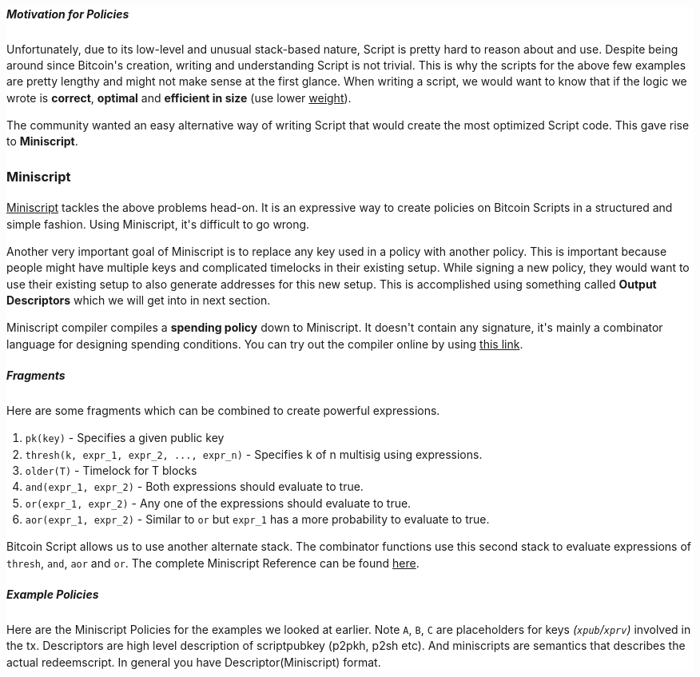 ##### Motivation for Policies

Unfortunately, due to its low-level and unusual stack-based nature, Script is pretty hard to reason about and use.
Despite being around since Bitcoin's creation, writing and understanding Script is not trivial.
This is why the scripts for the above few examples are pretty lengthy and might not make sense at the first glance.
When writing a script, we would want to know that if the logic we wrote is **correct**, **optimal** and **efficient in size** (use lower [weight](https://en.bitcoin.it/wiki/Weight_units)).

The community wanted an easy alternative way of writing Script that would create the most optimized Script code.
This gave rise to **Miniscript**.

### Miniscript

[Miniscript](http://bitcoin.sipa.be/miniscript/) tackles the above problems head-on.
It is an expressive way to create policies on Bitcoin Scripts in a structured and simple fashion.
Using Miniscript, it's difficult to go wrong.

Another very important goal of Miniscript is to replace any key used in a policy with another policy.
This is important because people might have multiple keys and complicated timelocks in their existing setup.
While signing a new policy, they would want to use their existing setup to also generate addresses for this new setup.
This is accomplished using something called **Output Descriptors** which we will get into in next section.

Miniscript compiler compiles a **spending policy** down to Miniscript.
It doesn't contain any signature, it's mainly a combinator language for designing spending conditions.
You can try out the compiler online by using [this link](http://bitcoin.sipa.be/miniscript/#:~:text=Policy%20to%20Miniscript%20compiler).

##### Fragments

Here are some fragments which can be combined to create powerful expressions.

1. `pk(key)` - Specifies a given public key
2. `thresh(k, expr_1, expr_2, ..., expr_n)` - Specifies k of n multisig using expressions.
3. `older(T)` - Timelock for T blocks
4. `and(expr_1, expr_2)` - Both expressions should evaluate to true. 
5. `or(expr_1, expr_2)` - Any one of the expressions should evaluate to true.
6. `aor(expr_1, expr_2)` - Similar to `or` but `expr_1` has a more probability to evaluate to true.

Bitcoin Script allows us to use another alternate stack. The combinator functions use this second stack to evaluate expressions of `thresh`, `and`, `aor` and `or`.
The complete Miniscript Reference can be found [here](http://bitcoin.sipa.be/miniscript/#:~:text=Miniscript%20reference).

##### Example Policies

Here are the Miniscript Policies for the examples we looked at earlier. 
Note `A`, `B`, `C` are placeholders for keys *(`xpub`/`xprv`)* involved in the tx.
Descriptors are high level description of scriptpubkey (p2pkh, p2sh etc). 
And miniscripts are semantics that describes the actual redeemscript. 
In general you have Descriptor(Miniscript) format.
